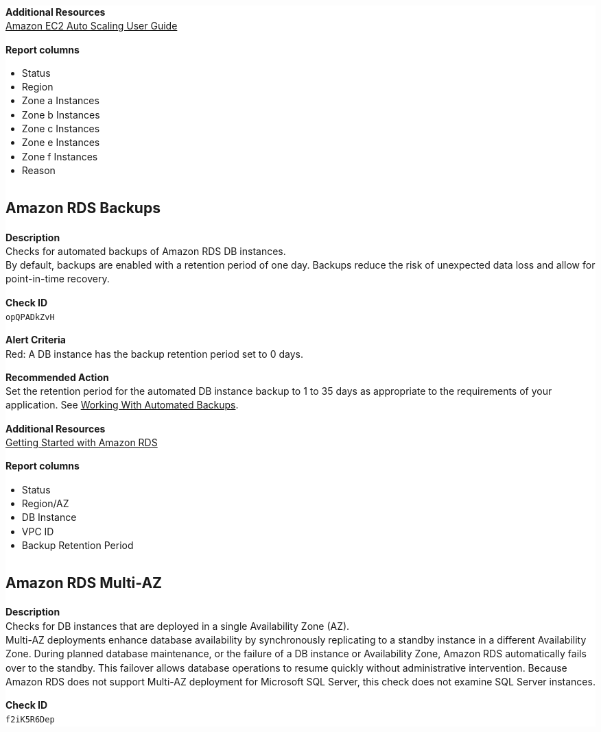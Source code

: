 **Additional Resources**  
[Amazon EC2 Auto Scaling User Guide](https://docs.aws.amazon.com/autoscaling/ec2/userguide/)

**Report columns**  
+ Status
+ Region
+ Zone a Instances
+ Zone b Instances
+ Zone c Instances
+ Zone e Instances
+ Zone f Instances
+ Reason

## Amazon RDS Backups<a name="amazon-rds-backups"></a>

**Description**  
Checks for automated backups of Amazon RDS DB instances\.   
By default, backups are enabled with a retention period of one day\. Backups reduce the risk of unexpected data loss and allow for point\-in\-time recovery\. 

**Check ID**  
`opQPADkZvH`

**Alert Criteria**  
Red: A DB instance has the backup retention period set to 0 days\.

**Recommended Action**  
Set the retention period for the automated DB instance backup to 1 to 35 days as appropriate to the requirements of your application\. See [Working With Automated Backups](https://docs.aws.amazon.com/AmazonRDS/latest/UserGuide/USER_WorkingWithAutomatedBackups.html)\.

**Additional Resources**  
[Getting Started with Amazon RDS](https://docs.aws.amazon.com/AmazonRDS/latest/UserGuide/CHAP_GettingStarted.html)

**Report columns**  
+ Status
+ Region/AZ
+ DB Instance
+ VPC ID
+ Backup Retention Period

## Amazon RDS Multi\-AZ<a name="amazon-rds-multi-az"></a>

**Description**  
Checks for DB instances that are deployed in a single Availability Zone \(AZ\)\.   
Multi\-AZ deployments enhance database availability by synchronously replicating to a standby instance in a different Availability Zone\. During planned database maintenance, or the failure of a DB instance or Availability Zone, Amazon RDS automatically fails over to the standby\. This failover allows database operations to resume quickly without administrative intervention\. Because Amazon RDS does not support Multi\-AZ deployment for Microsoft SQL Server, this check does not examine SQL Server instances\.

**Check ID**  
`f2iK5R6Dep`
